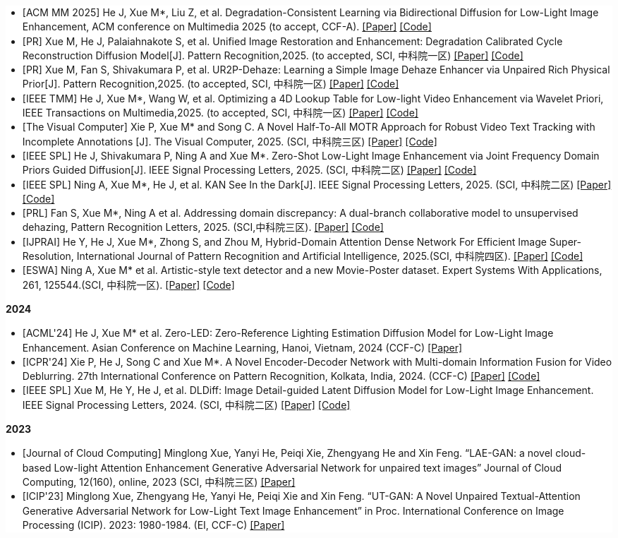 - [ACM MM 2025] He J, Xue M*, Liu Z, et al. Degradation-Consistent Learning via Bidirectional Diffusion for Low-Light Image Enhancement, ACM conference on Multimedia 2025 (to accept, CCF-A). [[Paper]](https://arxiv.org/pdf/2507.18144) [[Code]](https://github.com/hejh8/BidDiff)
- [PR]  Xue M, He J, Palaiahnakote S, et al. Unified Image Restoration and Enhancement: Degradation Calibrated Cycle Reconstruction Diffusion Model[J]. Pattern Recognition,2025. (to accepted, SCI, 中科院一区) [[Paper]](https://www.sciencedirect.com/science/article/abs/pii/S0031320325007332) [[Code]](https://github.com/hejh8/CycleRDM)
- [PR]  Xue M, Fan S, Shivakumara P, et al. UR2P-Dehaze: Learning a Simple Image Dehaze Enhancer via Unpaired Rich Physical Prior[J]. Pattern Recognition,2025. (to accepted, SCI, 中科院一区) [[Paper]](https://doi.org/10.1016/j.patcog.2025.111997) [[Code]](https://github.com/Fan-pixel/UR2P-Dehaze) 
- [IEEE TMM]  He J, Xue M*, Wang W, et al. Optimizing a 4D Lookup Table for Low-light Video Enhancement via Wavelet Priori, IEEE Transactions on Multimedia,2025. (to accepted, SCI, 中科院一区) [[Paper]](https://arxiv.org/abs/2409.08585) [[Code]](https://github.com/hejh8/WaveLUT)
- [The Visual Computer] Xie P, Xue M* and Song C. A Novel Half-To-All MOTR Approach for Robust Video Text Tracking with Incomplete Annotations [J]. The Visual Computer, 2025. (SCI, 中科院三区) [[Paper]](https://link.springer.com/article/10.1007/s00371-025-03890-0) [[Code]](https://github.com/Paige-Norton/HTAMotr)
- [IEEE SPL] He J, Shivakumara P, Ning A and Xue M*. Zero-Shot Low-Light Image Enhancement via Joint Frequency Domain Priors Guided Diffusion[J]. IEEE Signal Processing Letters, 2025. (SCI, 中科院二区) [[Paper]](https://ieeexplore.ieee.org/document/10909219) [[Code]](https://github.com/hejh8/Joint-Wavelet-and-Fourier-priors-guided-diffusion)
- [IEEE SPL] Ning A, Xue M*, He J, et al. KAN See In the Dark[J]. IEEE Signal Processing Letters, 2025. (SCI, 中科院二区) [[Paper]](https://doi.org/10.1109/LSP.2025.3540700) [[Code]](https://github.com/AXNing/KSID)
- [PRL] Fan S, Xue M*, Ning A et al. Addressing domain discrepancy: A dual-branch collaborative model to unsupervised dehazing, Pattern Recognition Letters, 2025. (SCI,中科院三区). [[Paper]](https://doi.org/10.1016/j.patrec.2025.01.022) [[Code]](https://github.com/Fan-pixel/DCM-dehaze
)
- [IJPRAI] He Y, He J, Xue M*, Zhong S, and Zhou M, Hybrid-Domain Attention Dense Network For Efficient Image Super-Resolution, International Journal of Pattern Recognition and Artificial Intelligence, 2025.(SCI, 中科院四区). [[Paper]](https://doi.org/10.1142/S0218001425540035) [[Code]](https://github.com/Yuii666/HADN)
- [ESWA] Ning A, Xue M* et al. Artistic-style text detector and a new Movie-Poster dataset. Expert Systems With Applications, 261, 125544.(SCI, 中科院一区). [[Paper]](https://www.sciencedirect.com/science/article/pii/S0957417424024114) [[Code]](https://github.com/AXNing/Artistic-style-text-detection)
  
**2024**
- [ACML'24] He J, Xue M* et al. Zero-LED: Zero-Reference Lighting Estimation Diffusion Model for Low-Light Image Enhancement. Asian Conference on Machine Learning, Hanoi, Vietnam, 2024  (CCF-C) [[Paper]](https://arxiv.org/pdf/2403.02879) 
- [ICPR'24] Xie P, He J, Song C and Xue M*. A Novel Encoder-Decoder Network with Multi-domain Information Fusion for Video Deblurring. 27th International Conference on Pattern Recognition, Kolkata, India, 2024. (CCF-C) [[Paper]](https://link.springer.com/chapter/10.1007/978-3-031-78125-4_11) [[Code]](https://github.com/Paige-Norton/STFFNet)
- [IEEE SPL] Xue M, He Y, He J, et al. DLDiff: Image Detail-guided Latent Diffusion Model for Low-Light Image Enhancement. IEEE Signal Processing Letters, 2024. (SCI, 中科院二区) [[Paper]](https://ieeexplore.ieee.org/document/10663248) [[Code]](https://github.com/Yuii666/DLDiff)
  
**2023**
- [Journal of Cloud Computing] Minglong Xue, Yanyi He, Peiqi Xie, Zhengyang He and Xin Feng. “LAE-GAN: a novel cloud-based Low-light Attention Enhancement Generative Adversarial Network for unpaired text images” Journal of Cloud Computing, 12(160), online, 2023 (SCI, 中科院三区) [[Paper]](https://link.springer.com/content/pdf/10.1186/s13677-023-00533-4.pdf) 
- [ICIP'23] Minglong Xue, Zhengyang He, Yanyi He, Peiqi Xie and Xin Feng. “UT-GAN: A Novel Unpaired Textual-Attention Generative Adversarial Network for Low-Light Text Image Enhancement” in Proc. International Conference on Image Processing (ICIP). 2023: 1980-1984. (EI, CCF-C) [[Paper]](https://ieeexplore.ieee.org/document/10222221) 
